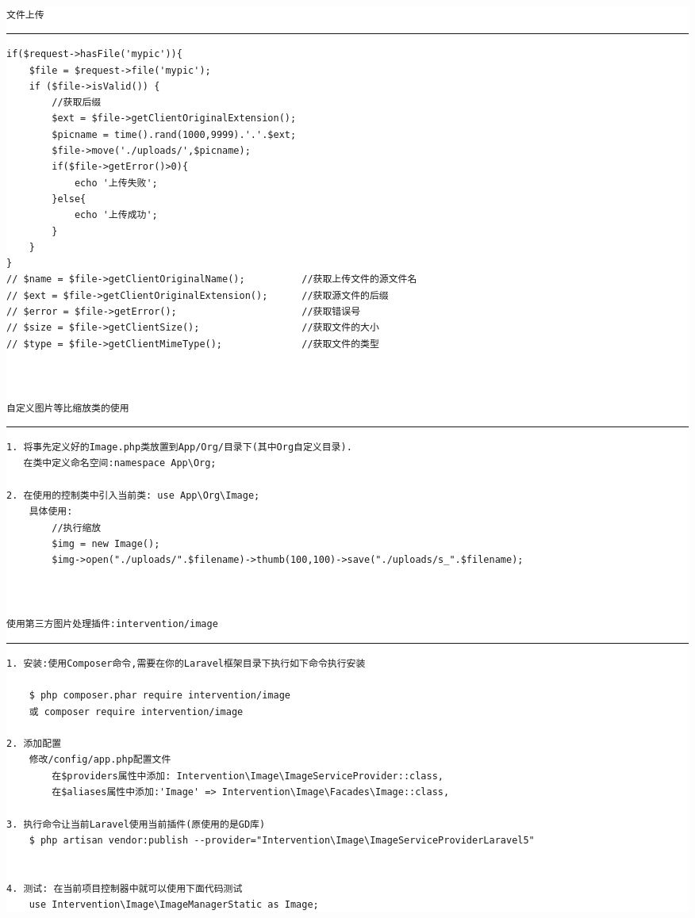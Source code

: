 
    文件上传
--------------------------------------------------
    if($request->hasFile('mypic')){
        $file = $request->file('mypic');
        if ($file->isValid()) {
            //获取后缀
            $ext = $file->getClientOriginalExtension();
            $picname = time().rand(1000,9999).'.'.$ext;
            $file->move('./uploads/',$picname);
            if($file->getError()>0){
                echo '上传失败';
            }else{
                echo '上传成功';
            }
        }
    }
    // $name = $file->getClientOriginalName();          //获取上传文件的源文件名
    // $ext = $file->getClientOriginalExtension();      //获取源文件的后缀
    // $error = $file->getError();                      //获取错误号
    // $size = $file->getClientSize();                  //获取文件的大小
    // $type = $file->getClientMimeType();              //获取文件的类型



    自定义图片等比缩放类的使用
---------------------------------------------------
    1. 将事先定义好的Image.php类放置到App/Org/目录下(其中Org自定义目录).
       在类中定义命名空间:namespace App\Org;
       
    2. 在使用的控制类中引入当前类: use App\Org\Image;
        具体使用:
            //执行缩放
            $img = new Image();
            $img->open("./uploads/".$filename)->thumb(100,100)->save("./uploads/s_".$filename);
 


    使用第三方图片处理插件:intervention/image
-------------------------------------------------------
    1. 安装:使用Composer命令,需要在你的Laravel框架目录下执行如下命令执行安装
        
        $ php composer.phar require intervention/image 
        或 composer require intervention/image
        
    2. 添加配置
        修改/config/app.php配置文件
            在$providers属性中添加: Intervention\Image\ImageServiceProvider::class,
            在$aliases属性中添加:'Image' => Intervention\Image\Facades\Image::class,
            
    3. 执行命令让当前Laravel使用当前插件(原使用的是GD库)
        $ php artisan vendor:publish --provider="Intervention\Image\ImageServiceProviderLaravel5"
        
        
    4. 测试: 在当前项目控制器中就可以使用下面代码测试
        use Intervention\Image\ImageManagerStatic as Image;
    
